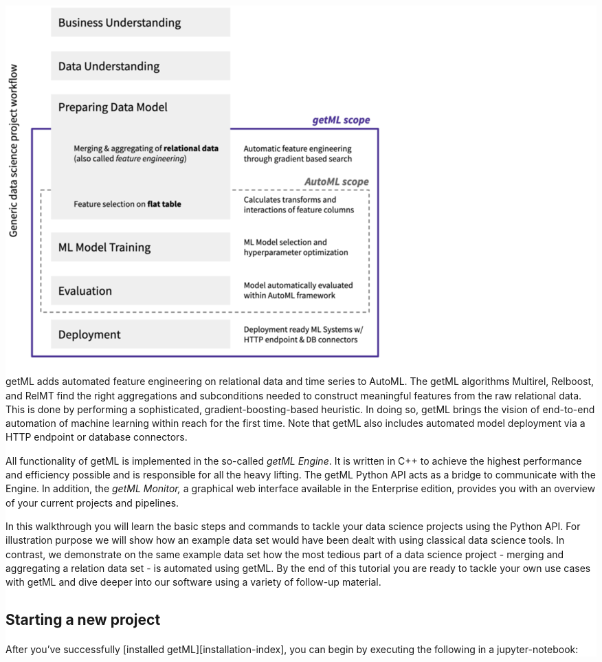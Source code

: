 ![Getting Started](../../images/getting_started_4_0.png)

getML adds automated feature engineering on relational data and time series to AutoML. The getML algorithms Multirel, Relboost, and RelMT find the right aggregations and subconditions needed to construct meaningful features from the raw relational data. This is done by performing a sophisticated, gradient-boosting-based heuristic. In doing so, getML brings the vision of end-to-end automation of machine learning within reach for the first time. Note that getML also includes automated model deployment via a HTTP endpoint or database connectors.

All functionality of getML is implemented in the so-called *getML Engine*. It is written in C++ to achieve the highest performance and efficiency possible and is responsible for all the heavy lifting. The getML Python API acts as a bridge to communicate with the Engine. 
In addition, the *getML Monitor,* a graphical web interface available in the Enterprise edition, provides you with an overview of your current projects and pipelines.

In this walkthrough you will learn the basic steps and commands to tackle your data science projects using the Python API. For illustration purpose we will show how an example data set would have been dealt with using classical data science tools. In contrast, we demonstrate on the same example data set how the most tedious part of a data science project - merging and aggregating a relation data set - is automated using getML. By the end of this tutorial you are ready to tackle your own use cases with getML and dive deeper into our software using a variety of follow-up material.


## Starting a new project

After you’ve successfully [installed getML][installation-index], you can begin by executing the following in a jupyter-notebook:
